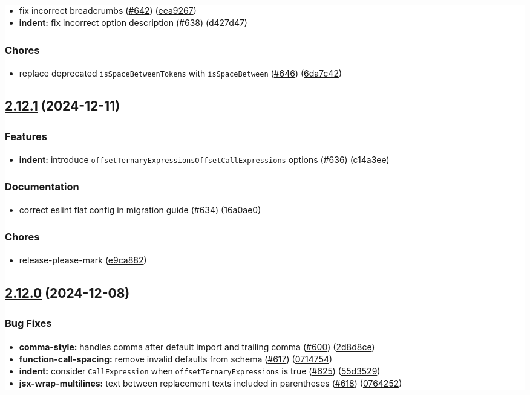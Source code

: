 * fix incorrect breadcrumbs ([#642](https://github.com/eslint-stylistic/eslint-stylistic/issues/642)) ([eea9267](https://github.com/eslint-stylistic/eslint-stylistic/commit/eea92676326d26ec3786d2e2ee842507678fb565))
* **indent:** fix incorrect option description ([#638](https://github.com/eslint-stylistic/eslint-stylistic/issues/638)) ([d427d47](https://github.com/eslint-stylistic/eslint-stylistic/commit/d427d47c430b5d9db90349438eaaa2c30b083511))


### Chores

* replace deprecated `isSpaceBetweenTokens` with `isSpaceBetween` ([#646](https://github.com/eslint-stylistic/eslint-stylistic/issues/646)) ([6da7c42](https://github.com/eslint-stylistic/eslint-stylistic/commit/6da7c42da0633ad9c8156910200c592cbe888a30))

## [2.12.1](https://github.com/eslint-stylistic/eslint-stylistic/compare/v2.12.0...v2.12.1) (2024-12-11)


### Features

* **indent:** introduce `offsetTernaryExpressionsOffsetCallExpressions` options ([#636](https://github.com/eslint-stylistic/eslint-stylistic/issues/636)) ([c14a3ee](https://github.com/eslint-stylistic/eslint-stylistic/commit/c14a3eef1898c0ade0952208a4a470a6c6dd091f))


### Documentation

* correct eslint flat config in migration guide ([#634](https://github.com/eslint-stylistic/eslint-stylistic/issues/634)) ([16a0ae0](https://github.com/eslint-stylistic/eslint-stylistic/commit/16a0ae0b181230007ca7b80c1eb60b13e79a1ac2))


### Chores

* release-please-mark ([e9ca882](https://github.com/eslint-stylistic/eslint-stylistic/commit/e9ca88292b0c137226dadfbfa77bf9d73584802b))

## [2.12.0](https://github.com/eslint-stylistic/eslint-stylistic/compare/v2.11.0...v2.12.0) (2024-12-08)


### Bug Fixes

* **comma-style:** handles comma after default import and trailing comma ([#600](https://github.com/eslint-stylistic/eslint-stylistic/issues/600)) ([2d8d8ce](https://github.com/eslint-stylistic/eslint-stylistic/commit/2d8d8ce57a12b597de1cffab8e9784b8e20fca15))
* **function-call-spacing:** remove invalid defaults from schema ([#617](https://github.com/eslint-stylistic/eslint-stylistic/issues/617)) ([0714754](https://github.com/eslint-stylistic/eslint-stylistic/commit/07147543dad01ecdf99ebb17b00384f134926bc5))
* **indent:** consider `CallExpression` when `offsetTernaryExpressions` is true ([#625](https://github.com/eslint-stylistic/eslint-stylistic/issues/625)) ([55d3529](https://github.com/eslint-stylistic/eslint-stylistic/commit/55d3529bd8da0d5d944e0647713a8afa17296639))
* **jsx-wrap-multilines:** text between replacement texts included in parentheses ([#618](https://github.com/eslint-stylistic/eslint-stylistic/issues/618)) ([0764252](https://github.com/eslint-stylistic/eslint-stylistic/commit/07642521b779636a9580d5236a0e03fceaa74d58))

